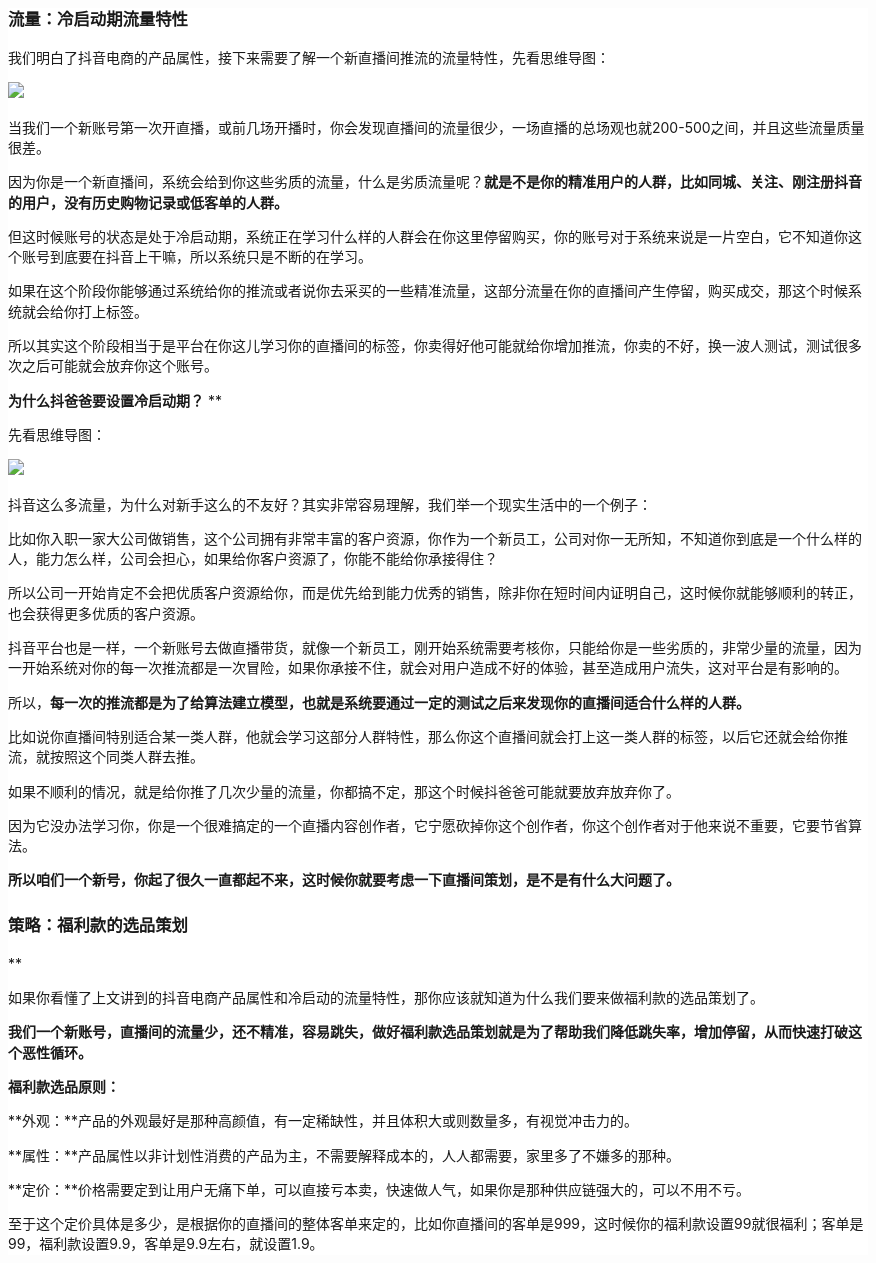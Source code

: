 

### **流量：冷启动期流量特性**


我们明白了抖音电商的产品属性，接下来需要了解一个新直播间推流的流量特性，先看思维导图：

![](https://cdn.nlark.com/yuque/0/2021/png/97322/1626104098651-7fe5891d-f5a0-4582-b90d-964d58d0c525.png#clientId=u72163c2b-b366-4&from=paste&id=u3a460363&margin=%5Bobject%20Object%5D&originHeight=140&originWidth=140&originalType=url&ratio=1&status=done&style=none&taskId=uff992b7f-62c5-400f-bca0-ddf0e5cf41f)

当我们一个新账号第一次开直播，或前几场开播时，你会发现直播间的流量很少，一场直播的总场观也就200-500之间，并且这些流量质量很差。

因为你是一个新直播间，系统会给到你这些劣质的流量，什么是劣质流量呢？**就是不是你的精准用户的人群，比如同城、关注、刚注册抖音的用户，没有历史购物记录或低客单的人群。**

但这时候账号的状态是处于冷启动期，系统正在学习什么样的人群会在你这里停留购买，你的账号对于系统来说是一片空白，它不知道你这个账号到底要在抖音上干嘛，所以系统只是不断的在学习。

如果在这个阶段你能够通过系统给你的推流或者说你去采买的一些精准流量，这部分流量在你的直播间产生停留，购买成交，那这个时候系统就会给你打上标签。

所以其实这个阶段相当于是平台在你这儿学习你的直播间的标签，你卖得好他可能就给你增加推流，你卖的不好，换一波人测试，测试很多次之后可能就会放弃你这个账号。

**为什么抖爸爸要设置冷启动期？**
**

先看思维导图：

![](https://cdn.nlark.com/yuque/0/2021/png/97322/1626104098718-a93bb223-662c-4d33-8777-8f1f93702f58.png#clientId=u72163c2b-b366-4&from=paste&id=u943d7b54&margin=%5Bobject%20Object%5D&originHeight=140&originWidth=140&originalType=url&ratio=1&status=done&style=none&taskId=ue4c44859-c0f2-40e9-a494-0d2d7551baf)

抖音这么多流量，为什么对新手这么的不友好？其实非常容易理解，我们举一个现实生活中的一个例子：

比如你入职一家大公司做销售，这个公司拥有非常丰富的客户资源，你作为一个新员工，公司对你一无所知，不知道你到底是一个什么样的人，能力怎么样，公司会担心，如果给你客户资源了，你能不能给你承接得住？

所以公司一开始肯定不会把优质客户资源给你，而是优先给到能力优秀的销售，除非你在短时间内证明自己，这时候你就能够顺利的转正，也会获得更多优质的客户资源。

抖音平台也是一样，一个新账号去做直播带货，就像一个新员工，刚开始系统需要考核你，只能给你是一些劣质的，非常少量的流量，因为一开始系统对你的每一次推流都是一次冒险，如果你承接不住，就会对用户造成不好的体验，甚至造成用户流失，这对平台是有影响的。

所以，**每一次的推流都是为了给算法建立模型，也就是系统要通过一定的测试之后来发现你的直播间适合什么样的人群。**

比如说你直播间特别适合某一类人群，他就会学习这部分人群特性，那么你这个直播间就会打上这一类人群的标签，以后它还就会给你推流，就按照这个同类人群去推。

如果不顺利的情况，就是给你推了几次少量的流量，你都搞不定，那这个时候抖爸爸可能就要放弃放弃你了。

因为它没办法学习你，你是一个很难搞定的一个直播内容创作者，它宁愿砍掉你这个创作者，你这个创作者对于他来说不重要，它要节省算法。

**所以咱们一个新号，你起了很久一直都起不来，这时候你就要考虑一下直播间策划，是不是有什么大问题了。**


### **策略：福利款的选品策划**
**

如果你看懂了上文讲到的抖音电商产品属性和冷启动的流量特性，那你应该就知道为什么我们要来做福利款的选品策划了。

**我们一个新账号，直播间的流量少，还不精准，容易跳失，做好福利款选品策划就是为了帮助我们降低跳失率，增加停留，从而快速打破这个恶性循环。**

**福利款选品原则：**

**外观：**产品的外观最好是那种高颜值，有一定稀缺性，并且体积大或则数量多，有视觉冲击力的。

**属性：**产品属性以非计划性消费的产品为主，不需要解释成本的，人人都需要，家里多了不嫌多的那种。

**定价：**价格需要定到让用户无痛下单，可以直接亏本卖，快速做人气，如果你是那种供应链强大的，可以不用不亏。

至于这个定价具体是多少，是根据你的直播间的整体客单来定的，比如你直播间的客单是999，这时候你的福利款设置99就很福利；客单是99，福利款设置9.9，客单是9.9左右，就设置1.9。
